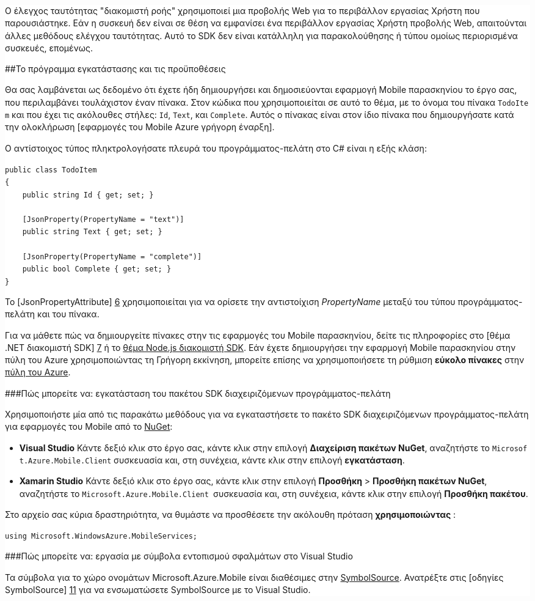 Ο έλεγχος ταυτότητας "διακομιστή ροής" χρησιμοποιεί μια προβολής Web για το περιβάλλον εργασίας Χρήστη που παρουσιάστηκε.  Εάν η συσκευή δεν είναι σε θέση να εμφανίσει ένα περιβάλλον εργασίας Χρήστη προβολής Web, απαιτούνται άλλες μεθόδους ελέγχου ταυτότητας.  Αυτό το SDK δεν είναι κατάλληλη για παρακολούθησης ή τύπου ομοίως περιορισμένα συσκευές, επομένως.

##<a name="setup"></a>Το πρόγραμμα εγκατάστασης και τις προϋποθέσεις

Θα σας λαμβάνεται ως δεδομένο ότι έχετε ήδη δημιουργήσει και δημοσιεύονται εφαρμογή Mobile παρασκηνίου το έργο σας, που περιλαμβάνει τουλάχιστον έναν πίνακα.  Στον κώδικα που χρησιμοποιείται σε αυτό το θέμα, με το όνομα του πίνακα `TodoItem` και που έχει τις ακόλουθες στήλες: `Id`, `Text`, και `Complete`. Αυτός ο πίνακας είναι στον ίδιο πίνακα που δημιουργήσατε κατά την ολοκλήρωση [εφαρμογές του Mobile Azure γρήγορη έναρξη].

Ο αντίστοιχος τύπος πληκτρολογήσατε πλευρά του προγράμματος-πελάτη στο C# είναι η εξής κλάση:

    public class TodoItem
    {
        public string Id { get; set; }

        [JsonProperty(PropertyName = "text")]
        public string Text { get; set; }

        [JsonProperty(PropertyName = "complete")]
        public bool Complete { get; set; }
    }

Το [JsonPropertyAttribute] [ 6] χρησιμοποιείται για να ορίσετε την αντιστοίχιση *PropertyName* μεταξύ του τύπου προγράμματος-πελάτη και του πίνακα.

Για να μάθετε πώς να δημιουργείτε πίνακες στην τις εφαρμογές του Mobile παρασκηνίου, δείτε τις πληροφορίες στο [θέμα .NET διακομιστή SDK] [ 7] ή το [θέμα Node.js διακομιστή SDK][8]. Εάν έχετε δημιουργήσει την εφαρμογή Mobile παρασκηνίου στην πύλη του Azure χρησιμοποιώντας τη Γρήγορη εκκίνηση, μπορείτε επίσης να χρησιμοποιήσετε τη ρύθμιση **εύκολο πίνακες** στην [πύλη του Azure].

###<a name="how-to-install-the-managed-client-sdk-package"></a>Πώς μπορείτε να: εγκατάσταση του πακέτου SDK διαχειριζόμενων προγράμματος-πελάτη

Χρησιμοποιήστε μία από τις παρακάτω μεθόδους για να εγκαταστήσετε το πακέτο SDK διαχειριζόμενων προγράμματος-πελάτη για εφαρμογές του Mobile από το [NuGet][9]:

+ **Visual Studio** Κάντε δεξιό κλικ στο έργο σας, κάντε κλικ στην επιλογή **Διαχείριση πακέτων NuGet**, αναζητήστε το `Microsoft.Azure.Mobile.Client` συσκευασία και, στη συνέχεια, κάντε κλικ στην επιλογή **εγκατάσταση**.

+ **Xamarin Studio** Κάντε δεξιό κλικ στο έργο σας, κάντε κλικ στην επιλογή **Προσθήκη** > **Προσθήκη πακέτων NuGet**, αναζητήστε το `Microsoft.Azure.Mobile.Client `συσκευασία και, στη συνέχεια, κάντε κλικ στην επιλογή **Προσθήκη πακέτου**.

Στο αρχείο σας κύρια δραστηριότητα, να θυμάστε να προσθέσετε την ακόλουθη πρόταση **χρησιμοποιώντας** :

    using Microsoft.WindowsAzure.MobileServices;

###<a name="symbolsource"></a>Πώς μπορείτε να: εργασία με σύμβολα εντοπισμού σφαλμάτων στο Visual Studio

Τα σύμβολα για το χώρο ονομάτων Microsoft.Azure.Mobile είναι διαθέσιμες στην [SymbolSource][10].  Ανατρέξτε στις [οδηγίες SymbolSource] [ 11] για να ενσωματώσετε SymbolSource με το Visual Studio.


[1]: app-service-mobile-windows-store-dotnet-get-started.md
[2]: app-service-mobile-dotnet-backend-how-to-use-server-sdk.md
[3]: app-service-mobile-node-backend-how-to-use-server-sdk.md
[4]: https://msdn.microsoft.com/en-us/library/azure/mt419521(v=azure.10).aspx
[5]: https://github.com/Azure-Samples
[6]: http://www.newtonsoft.com/json/help/html/Properties_T_Newtonsoft_Json_JsonPropertyAttribute.htm
[7]: app-service-mobile-dotnet-backend-how-to-use-server-sdk.md#how-to-define-a-table-controller
[8]: app-service-mobile-node-backend-how-to-use-server-sdk.md#TableOperations
[9]: https://www.nuget.org/packages/Microsoft.Azure.Mobile.Client/
[10]: http://www.symbolsource.org/
[11]: http://www.symbolsource.org/Public/Wiki/Using
[12]: https://msdn.microsoft.com/en-us/library/azure/microsoft.windowsazure.mobileservices.mobileserviceclient(v=azure.10).aspx
[Προσθήκη ελέγχου ταυτότητας για την εφαρμογή σας]: app-service-mobile-windows-store-dotnet-get-started-users.md
[Συγχρονισμός δεδομένων χωρίς σύνδεση στο Azure εφαρμογές για κινητές συσκευές]: app-service-mobile-offline-data-sync.md
[Προσθέστε τις ειδοποιήσεις push για την εφαρμογή σας]: app-service-mobile-windows-store-dotnet-get-started-push.md
[Καταχώρηση την εφαρμογή σας για να χρησιμοποιήσετε μια είσοδο με λογαριασμό Microsoft]: app-service-mobile-how-to-configure-microsoft-authentication.md
[Πώς μπορείτε να ρυθμίσετε τις παραμέτρους της εφαρμογής υπηρεσίας για τη σύνδεση υπηρεσίας καταλόγου Active Directory]: app-service-mobile-how-to-configure-active-directory-authentication.md
[MobileServiceCollection]: https://msdn.microsoft.com/en-us/library/azure/dn250636(v=azure.10).aspx
[MobileServiceIncrementalLoadingCollection]: https://msdn.microsoft.com/en-us/library/azure/dn268408(v=azure.10).aspx
[MobileServiceAuthenticationProvider]: http://msdn.microsoft.com/library/windowsazure/microsoft.windowsazure.mobileservices.mobileserviceauthenticationprovider(v=azure.10).aspx
[MobileServiceUser]: http://msdn.microsoft.com/library/windowsazure/microsoft.windowsazure.mobileservices.mobileserviceuser(v=azure.10).aspx
[MobileServiceAuthenticationToken]: http://msdn.microsoft.com/library/windowsazure/microsoft.windowsazure.mobileservices.mobileserviceuser.mobileserviceauthenticationtoken(v=azure.10).aspx
[GetTable]: https://msdn.microsoft.com/en-us/library/azure/jj554275(v=azure.10).aspx
[δημιουργεί μια αναφορά σε ένα πίνακα]: https://msdn.microsoft.com/en-us/library/azure/jj554278(v=azure.10).aspx
[DeleteAsync]: https://msdn.microsoft.com/en-us/library/azure/dn296407(v=azure.10).aspx
[IncludeTotalCount]: https://msdn.microsoft.com/en-us/library/azure/dn250560(v=azure.10).aspx
[InsertAsync]: https://msdn.microsoft.com/en-us/library/azure/dn296400(v=azure.10).aspx
[InvokeApiAsync]: https://msdn.microsoft.com/en-us/library/azure/dn268343(v=azure.10).aspx
[LoginAsync]: https://msdn.microsoft.com/en-us/library/azure/dn296411(v=azure.10).aspx
[LookupAsync]: https://msdn.microsoft.com/en-us/library/azure/jj871654(v=azure.10).aspx
[OrderBy]: https://msdn.microsoft.com/en-us/library/azure/dn250572(v=azure.10).aspx
[OrderByDescending]: https://msdn.microsoft.com/en-us/library/azure/dn250568(v=azure.10).aspx
[ReadAsync]: https://msdn.microsoft.com/en-us/library/azure/mt691741(v=azure.10).aspx
[Λήψη]: https://msdn.microsoft.com/en-us/library/azure/dn250574(v=azure.10).aspx
[Επιλέξτε]: https://msdn.microsoft.com/en-us/library/azure/dn250569(v=azure.10).aspx
[Παράλειψη]: https://msdn.microsoft.com/en-us/library/azure/dn250573(v=azure.10).aspx
[UpdateAsync]: https://msdn.microsoft.com/en-us/library/azure/dn250536.(v=azure.10)aspx
[Αναγνωριστικό χρήστη]: http://msdn.microsoft.com/library/windowsazure/microsoft.windowsazure.mobileservices.mobileserviceuser.userid(v=azure.10).aspx
[Όπου]: https://msdn.microsoft.com/en-us/library/azure/dn250579(v=azure.10).aspx
[Πύλη του Azure]: https://portal.azure.com/
[Azure κλασική πύλη]: https://manage.windowsazure.com/
[EnableQueryAttribute]: https://msdn.microsoft.com/library/system.web.http.odata.enablequeryattribute.aspx
[Guid.NewGuid]: https://msdn.microsoft.com/en-us/library/system.guid.newguid(v=vs.110).aspx
[ISupportIncrementalLoading]: http://msdn.microsoft.com/library/windows/apps/Hh701916.aspx
[Κέντρο ανάπτυξης των Windows]: https://dev.windows.com/en-us/overview
[DelegatingHandler]: https://msdn.microsoft.com/library/system.net.http.delegatinghandler(v=vs.110).aspx
[SDK του Windows Live]: https://msdn.microsoft.com/en-us/library/bb404787.aspx
[PasswordVault]: http://msdn.microsoft.com/library/windows/apps/windows.security.credentials.passwordvault.aspx
[ProtectedData]: http://msdn.microsoft.com/library/system.security.cryptography.protecteddata%28VS.95%29.aspx
[Ειδοποίηση διανομείς APIs]: https://msdn.microsoft.com/library/azure/dn495101.aspx
[Δείγμα αρχεία εφαρμογών για κινητές συσκευές]: https://github.com/Azure-Samples/app-service-mobile-dotnet-todo-list-files
[LoggingHandler]: https://github.com/Azure-Samples/app-service-mobile-dotnet-todo-list-files/blob/master/src/client/MobileAppsFilesSample/Helpers/LoggingHandler.cs#L63
[Τεκμηρίωση OData v3]: http://www.odata.org/documentation/odata-version-3-0/
[Fiddler]: http://www.telerik.com/fiddler
[Json.NET]: http://www.newtonsoft.com/json
[Xamarin.Auth]: https://components.xamarin.com/view/xamarin.auth/
[AuthStore.cs]: (https://github.com/azure-appservice-samples/ContosoMoments/blob/dev/src/Mobile/ContosoMoments/Helpers/AuthStore.cs)
[Δείγμα κοινής χρήσης φωτογραφιών ContosoMoments]: https://github.com/azure-appservice-samples/ContosoMoments